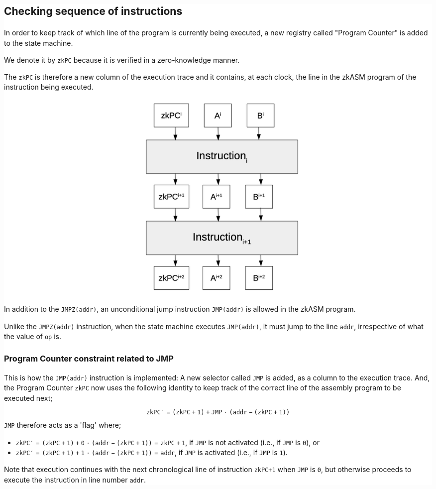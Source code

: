 ## Checking sequence of instructions

In order to keep track of which line of the program is currently being executed, a new registry called "Program Counter" is added to the state machine.

We denote it by $\texttt{zkPC}$ because it is verified in a zero-knowledge manner.

The $\texttt{zkPC}$ is therefore a new column of the execution trace and it contains, at each clock, the line in the zkASM program of the instruction being executed.

![Figure 7: A state machine with a Program Counter](../../../img/zkEVM/gen7-state-machine-w-zkpc.png)

In addition to the $\texttt{JMPZ(addr)}$, an unconditional jump instruction $\texttt{JMP(addr)}$ is allowed in the zkASM program.

Unlike the $\texttt{JMPZ(addr)}$ instruction, when the state machine executes $\texttt{JMP(addr)}$, it must jump to the line $\texttt{addr}$, irrespective of what the value of $\texttt{op}$ is.

### Program Counter constraint related to JMP

This is how the $\texttt{JMP(addr)}$ instruction is implemented: A new selector called $\texttt{JMP}$ is added, as a column to the execution trace. And, the Program Counter $\texttt{zkPC}$ now uses the following identity to keep track of the correct line of the assembly program to be executed next;
$$
\mathtt{zkPC' = (zkPC+1)+JMP \cdot \big(addr−(zkPC+1)\big)} \tag{Eqn 0*}
$$
$\texttt{JMP}$ therefore acts as a 'flag' where;

- $\mathtt{zkPC' =  (zkPC+1)+ 0 \cdot \big(addr−(zkPC+1)\big) = zkPC+1}$, if $\texttt{JMP}$ is not activated (i.e., if $\texttt{JMP}$ is $\mathtt{0}$), or
- $\mathtt{zkPC' = (zkPC+1)+ 1 \cdot \big(addr−(zkPC+1)\big) = addr}$, if $\texttt{JMP}$ is activated (i.e., if $\texttt{JMP}$ is $\mathtt{1}$).

Note that execution continues with the next chronological line of instruction $\texttt{zkPC+1}$ when $\texttt{JMP}$ is $\mathtt{0}$, but otherwise proceeds to execute the instruction in line number $\texttt{addr}$.
